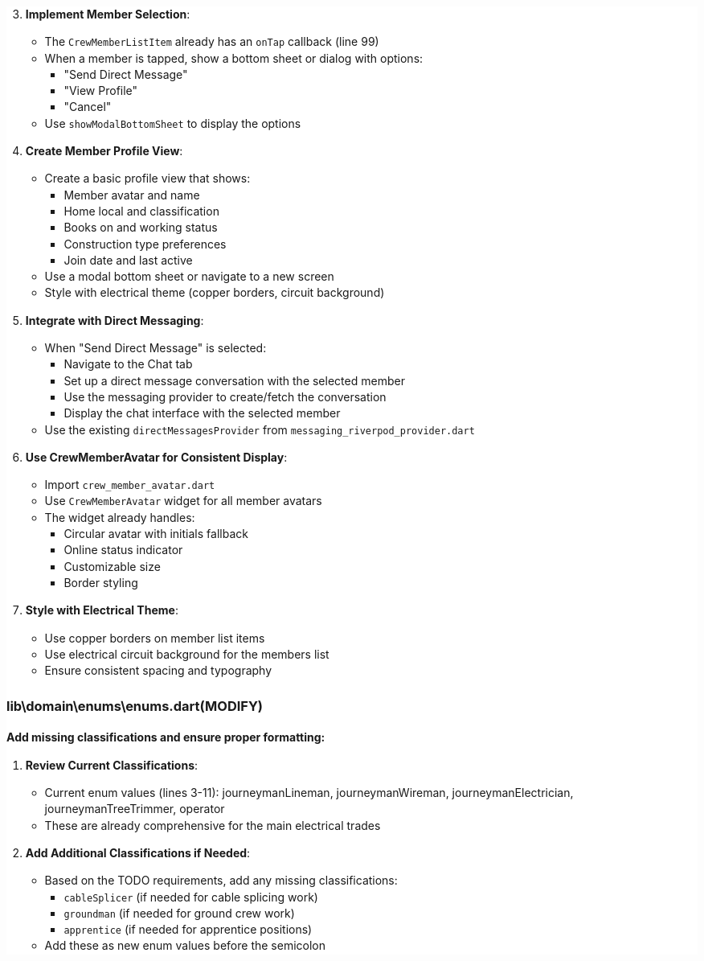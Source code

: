 3. **Implement Member Selection**:
   - The `CrewMemberListItem` already has an `onTap` callback (line 99)
   - When a member is tapped, show a bottom sheet or dialog with options:
     - "Send Direct Message"
     - "View Profile"
     - "Cancel"
   - Use `showModalBottomSheet` to display the options

4. **Create Member Profile View**:
   - Create a basic profile view that shows:
     - Member avatar and name
     - Home local and classification
     - Books on and working status
     - Construction type preferences
     - Join date and last active
   - Use a modal bottom sheet or navigate to a new screen
   - Style with electrical theme (copper borders, circuit background)

5. **Integrate with Direct Messaging**:
   - When "Send Direct Message" is selected:
     - Navigate to the Chat tab
     - Set up a direct message conversation with the selected member
     - Use the messaging provider to create/fetch the conversation
     - Display the chat interface with the selected member
   - Use the existing `directMessagesProvider` from `messaging_riverpod_provider.dart`

6. **Use CrewMemberAvatar for Consistent Display**:
   - Import `crew_member_avatar.dart`
   - Use `CrewMemberAvatar` widget for all member avatars
   - The widget already handles:
     - Circular avatar with initials fallback
     - Online status indicator
     - Customizable size
     - Border styling

7. **Style with Electrical Theme**:
   - Use copper borders on member list items
   - Use electrical circuit background for the members list
   - Ensure consistent spacing and typography

### lib\domain\enums\enums.dart(MODIFY)

**Add missing classifications and ensure proper formatting:**

1. **Review Current Classifications**:
   - Current enum values (lines 3-11): journeymanLineman, journeymanWireman, journeymanElectrician, journeymanTreeTrimmer, operator
   - These are already comprehensive for the main electrical trades

2. **Add Additional Classifications if Needed**:
   - Based on the TODO requirements, add any missing classifications:
     - `cableSplicer` (if needed for cable splicing work)
     - `groundman` (if needed for ground crew work)
     - `apprentice` (if needed for apprentice positions)
   - Add these as new enum values before the semicolon
